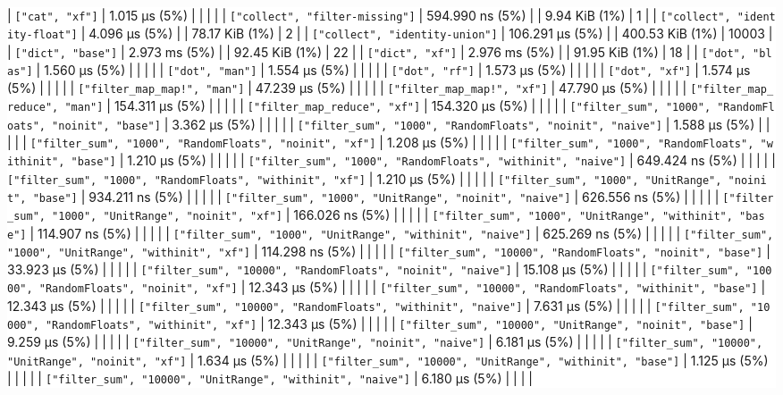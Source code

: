 | `["cat", "xf"]`                                                |   1.015 μs (5%) |         |                 |             |
| `["collect", "filter-missing"]`                                | 594.990 ns (5%) |         |   9.94 KiB (1%) |           1 |
| `["collect", "identity-float"]`                                |   4.096 μs (5%) |         |  78.17 KiB (1%) |           2 |
| `["collect", "identity-union"]`                                | 106.291 μs (5%) |         | 400.53 KiB (1%) |       10003 |
| `["dict", "base"]`                                             |   2.973 ms (5%) |         |  92.45 KiB (1%) |          22 |
| `["dict", "xf"]`                                               |   2.976 ms (5%) |         |  91.95 KiB (1%) |          18 |
| `["dot", "blas"]`                                              |   1.560 μs (5%) |         |                 |             |
| `["dot", "man"]`                                               |   1.554 μs (5%) |         |                 |             |
| `["dot", "rf"]`                                                |   1.573 μs (5%) |         |                 |             |
| `["dot", "xf"]`                                                |   1.574 μs (5%) |         |                 |             |
| `["filter_map_map!", "man"]`                                   |  47.239 μs (5%) |         |                 |             |
| `["filter_map_map!", "xf"]`                                    |  47.790 μs (5%) |         |                 |             |
| `["filter_map_reduce", "man"]`                                 | 154.311 μs (5%) |         |                 |             |
| `["filter_map_reduce", "xf"]`                                  | 154.320 μs (5%) |         |                 |             |
| `["filter_sum", "1000", "RandomFloats", "noinit", "base"]`     |   3.362 μs (5%) |         |                 |             |
| `["filter_sum", "1000", "RandomFloats", "noinit", "naive"]`    |   1.588 μs (5%) |         |                 |             |
| `["filter_sum", "1000", "RandomFloats", "noinit", "xf"]`       |   1.208 μs (5%) |         |                 |             |
| `["filter_sum", "1000", "RandomFloats", "withinit", "base"]`   |   1.210 μs (5%) |         |                 |             |
| `["filter_sum", "1000", "RandomFloats", "withinit", "naive"]`  | 649.424 ns (5%) |         |                 |             |
| `["filter_sum", "1000", "RandomFloats", "withinit", "xf"]`     |   1.210 μs (5%) |         |                 |             |
| `["filter_sum", "1000", "UnitRange", "noinit", "base"]`        | 934.211 ns (5%) |         |                 |             |
| `["filter_sum", "1000", "UnitRange", "noinit", "naive"]`       | 626.556 ns (5%) |         |                 |             |
| `["filter_sum", "1000", "UnitRange", "noinit", "xf"]`          | 166.026 ns (5%) |         |                 |             |
| `["filter_sum", "1000", "UnitRange", "withinit", "base"]`      | 114.907 ns (5%) |         |                 |             |
| `["filter_sum", "1000", "UnitRange", "withinit", "naive"]`     | 625.269 ns (5%) |         |                 |             |
| `["filter_sum", "1000", "UnitRange", "withinit", "xf"]`        | 114.298 ns (5%) |         |                 |             |
| `["filter_sum", "10000", "RandomFloats", "noinit", "base"]`    |  33.923 μs (5%) |         |                 |             |
| `["filter_sum", "10000", "RandomFloats", "noinit", "naive"]`   |  15.108 μs (5%) |         |                 |             |
| `["filter_sum", "10000", "RandomFloats", "noinit", "xf"]`      |  12.343 μs (5%) |         |                 |             |
| `["filter_sum", "10000", "RandomFloats", "withinit", "base"]`  |  12.343 μs (5%) |         |                 |             |
| `["filter_sum", "10000", "RandomFloats", "withinit", "naive"]` |   7.631 μs (5%) |         |                 |             |
| `["filter_sum", "10000", "RandomFloats", "withinit", "xf"]`    |  12.343 μs (5%) |         |                 |             |
| `["filter_sum", "10000", "UnitRange", "noinit", "base"]`       |   9.259 μs (5%) |         |                 |             |
| `["filter_sum", "10000", "UnitRange", "noinit", "naive"]`      |   6.181 μs (5%) |         |                 |             |
| `["filter_sum", "10000", "UnitRange", "noinit", "xf"]`         |   1.634 μs (5%) |         |                 |             |
| `["filter_sum", "10000", "UnitRange", "withinit", "base"]`     |   1.125 μs (5%) |         |                 |             |
| `["filter_sum", "10000", "UnitRange", "withinit", "naive"]`    |   6.180 μs (5%) |         |                 |             |
